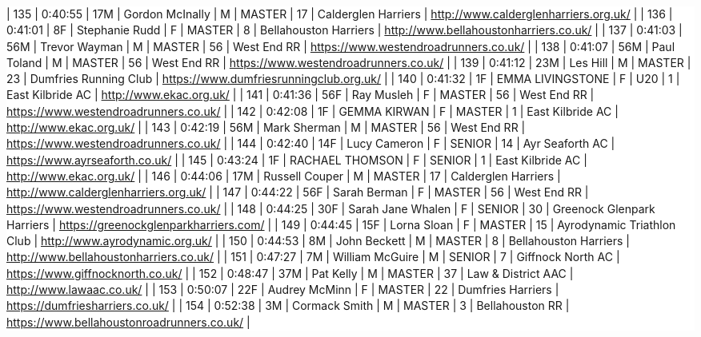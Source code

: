 |        135 | 0:40:55 | 17M    | Gordon McInally       | M        | MASTER   |           17 | Calderglen Harriers             | http://www.calderglenharriers.org.uk/      |
|        136 | 0:41:01 | 8F     | Stephanie Rudd        | F        | MASTER   |            8 | Bellahouston Harriers           | http://www.bellahoustonharriers.co.uk/     |
|        137 | 0:41:03 | 56M    | Trevor Wayman         | M        | MASTER   |           56 | West End RR                     | https://www.westendroadrunners.co.uk/      |
|        138 | 0:41:07 | 56M    | Paul Toland           | M        | MASTER   |           56 | West End RR                     | https://www.westendroadrunners.co.uk/      |
|        139 | 0:41:12 | 23M    | Les Hill              | M        | MASTER   |           23 | Dumfries Running Club           | https://www.dumfriesrunningclub.org.uk/    |
|        140 | 0:41:32 | 1F     | EMMA LIVINGSTONE      | F        | U20      |            1 | East Kilbride AC                | http://www.ekac.org.uk/                    |
|        141 | 0:41:36 | 56F    | Ray Musleh            | F        | MASTER   |           56 | West End RR                     | https://www.westendroadrunners.co.uk/      |
|        142 | 0:42:08 | 1F     | GEMMA KIRWAN          | F        | MASTER   |            1 | East Kilbride AC                | http://www.ekac.org.uk/                    |
|        143 | 0:42:19 | 56M    | Mark Sherman          | M        | MASTER   |           56 | West End RR                     | https://www.westendroadrunners.co.uk/      |
|        144 | 0:42:40 | 14F    | Lucy Cameron          | F        | SENIOR   |           14 | Ayr Seaforth AC                 | https://www.ayrseaforth.co.uk/             |
|        145 | 0:43:24 | 1F     | RACHAEL THOMSON       | F        | SENIOR   |            1 | East Kilbride AC                | http://www.ekac.org.uk/                    |
|        146 | 0:44:06 | 17M    | Russell Couper        | M        | MASTER   |           17 | Calderglen Harriers             | http://www.calderglenharriers.org.uk/      |
|        147 | 0:44:22 | 56F    | Sarah Berman          | F        | MASTER   |           56 | West End RR                     | https://www.westendroadrunners.co.uk/      |
|        148 | 0:44:25 | 30F    | Sarah Jane Whalen     | F        | SENIOR   |           30 | Greenock Glenpark Harriers      | https://greenockglenparkharriers.com/      |
|        149 | 0:44:45 | 15F    | Lorna Sloan           | F        | MASTER   |           15 | Ayrodynamic Triathlon Club      | http://www.ayrodynamic.org.uk/             |
|        150 | 0:44:53 | 8M     | John Beckett          | M        | MASTER   |            8 | Bellahouston Harriers           | http://www.bellahoustonharriers.co.uk/     |
|        151 | 0:47:27 | 7M     | William McGuire       | M        | SENIOR   |            7 | Giffnock North AC               | https://www.giffnocknorth.co.uk/           |
|        152 | 0:48:47 | 37M    | Pat Kelly             | M        | MASTER   |           37 | Law & District AAC              | http://www.lawaac.co.uk/                   |
|        153 | 0:50:07 | 22F    | Audrey McMinn         | F        | MASTER   |           22 | Dumfries Harriers               | https://dumfriesharriers.co.uk/            |
|        154 | 0:52:38 | 3M     | Cormack Smith         | M        | MASTER   |            3 | Bellahouston RR                 | https://www.bellahoustonroadrunners.co.uk/ |